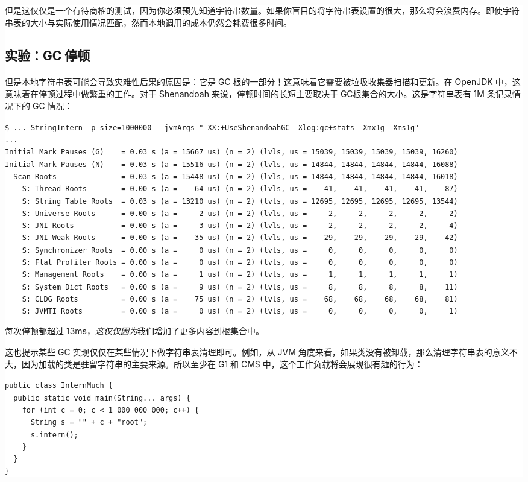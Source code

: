 但是这仅仅是一个有待商榷的测试，因为你必须预先知道字符串数量。如果你盲目的将字符串表设置的很大，那么将会浪费内存。即使字符串表的大小与实际使用情况匹配，然而本地调用的成本仍然会耗费很多时间。

## 实验：GC 停顿

但是本地字符串表可能会导致灾难性后果的原因是：它是 GC 根的一部分！这意味着它需要被垃圾收集器扫描和更新。在 OpenJDK 中，这意味着在停顿过程中做繁重的工作。对于 [Shenandoah](https://wiki.openjdk.java.net/display/shenandoah/Main) 来说，停顿时间的长短主要取决于 GC根集合的大小。这是字符串表有 1M 条记录情况下的 GC 情况：

```
$ ... StringIntern -p size=1000000 --jvmArgs "-XX:+UseShenandoahGC -Xlog:gc+stats -Xmx1g -Xms1g"
...
Initial Mark Pauses (G)    = 0.03 s (a = 15667 us) (n = 2) (lvls, us = 15039, 15039, 15039, 15039, 16260)
Initial Mark Pauses (N)    = 0.03 s (a = 15516 us) (n = 2) (lvls, us = 14844, 14844, 14844, 14844, 16088)
  Scan Roots               = 0.03 s (a = 15448 us) (n = 2) (lvls, us = 14844, 14844, 14844, 14844, 16018)
    S: Thread Roots        = 0.00 s (a =    64 us) (n = 2) (lvls, us =    41,    41,    41,    41,    87)
    S: String Table Roots  = 0.03 s (a = 13210 us) (n = 2) (lvls, us = 12695, 12695, 12695, 12695, 13544)
    S: Universe Roots      = 0.00 s (a =     2 us) (n = 2) (lvls, us =     2,     2,     2,     2,     2)
    S: JNI Roots           = 0.00 s (a =     3 us) (n = 2) (lvls, us =     2,     2,     2,     2,     4)
    S: JNI Weak Roots      = 0.00 s (a =    35 us) (n = 2) (lvls, us =    29,    29,    29,    29,    42)
    S: Synchronizer Roots  = 0.00 s (a =     0 us) (n = 2) (lvls, us =     0,     0,     0,     0,     0)
    S: Flat Profiler Roots = 0.00 s (a =     0 us) (n = 2) (lvls, us =     0,     0,     0,     0,     0)
    S: Management Roots    = 0.00 s (a =     1 us) (n = 2) (lvls, us =     1,     1,     1,     1,     1)
    S: System Dict Roots   = 0.00 s (a =     9 us) (n = 2) (lvls, us =     8,     8,     8,     8,    11)
    S: CLDG Roots          = 0.00 s (a =    75 us) (n = 2) (lvls, us =    68,    68,    68,    68,    81)
    S: JVMTI Roots         = 0.00 s (a =     0 us) (n = 2) (lvls, us =     0,     0,     0,     0,     1)
```

每次停顿都超过 13ms，*这仅仅因为*我们增加了更多内容到根集合中。

这也提示某些 GC 实现仅仅在某些情况下做字符串表清理即可。例如，从 JVM 角度来看，如果类没有被卸载，那么清理字符串表的意义不大，因为加载的类是驻留字符串的主要来源。所以至少在 G1 和 CMS 中，这个工作负载将会展现很有趣的行为：

```
public class InternMuch {
  public static void main(String... args) {
    for (int c = 0; c < 1_000_000_000; c++) {
      String s = "" + c + "root";
      s.intern();
    }
  }
}
```
